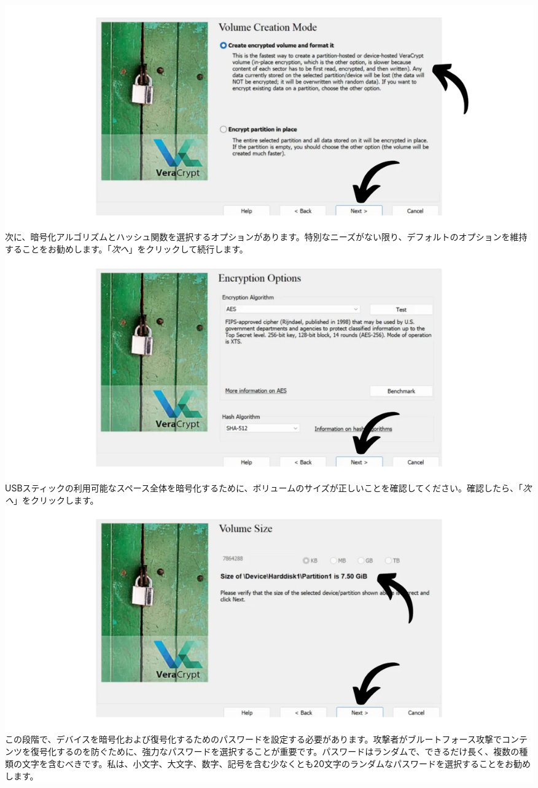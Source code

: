 ![VeraCrypt](assets/notext/22.webp)
次に、暗号化アルゴリズムとハッシュ関数を選択するオプションがあります。特別なニーズがない限り、デフォルトのオプションを維持することをお勧めします。「*次へ*」をクリックして続行します。
![VeraCrypt](assets/notext/23.webp)
USBスティックの利用可能なスペース全体を暗号化するために、ボリュームのサイズが正しいことを確認してください。確認したら、「*次へ*」をクリックします。
![VeraCrypt](assets/notext/24.webp)
この段階で、デバイスを暗号化および復号化するためのパスワードを設定する必要があります。攻撃者がブルートフォース攻撃でコンテンツを復号化するのを防ぐために、強力なパスワードを選択することが重要です。パスワードはランダムで、できるだけ長く、複数の種類の文字を含むべきです。私は、小文字、大文字、数字、記号を含む少なくとも20文字のランダムなパスワードを選択することをお勧めします。
